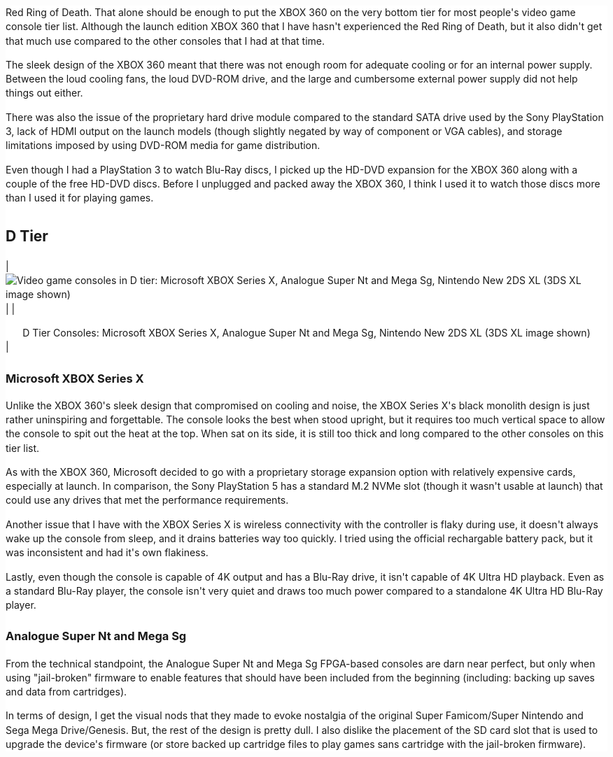 Red Ring of Death. That alone should be enough to put the XBOX 360 on the very bottom tier for most people's video game console tier list. Although the launch edition XBOX 360 that I have hasn't experienced the Red Ring of Death, but it also didn't get that much use compared to the other consoles that I had at that time.

The sleek design of the XBOX 360 meant that there was not enough room for adequate cooling or for an internal power supply. Between the loud cooling fans, the loud DVD-ROM drive, and the large and cumbersome external power supply did not help things out either.

There was also the issue of the proprietary hard drive module compared to the standard SATA drive used by the Sony PlayStation 3, lack of HDMI output on the launch models (though slightly negated by way of component or VGA cables), and storage limitations imposed by using DVD-ROM media for game distribution.

Even though I had a PlayStation 3 to watch Blu-Ray discs, I picked up the HD-DVD expansion for the XBOX 360 along with a couple of the free HD-DVD discs. Before I unplugged and packed away the XBOX 360, I think I used it to watch those discs more than I used it for playing games.

## D Tier

| ![Video game consoles in D tier: Microsoft XBOX Series X, Analogue Super Nt and Mega Sg, Nintendo New 2DS XL (3DS XL image shown)](/assets/images/video-game-console-tier-list/05_d-tier.png "Video game consoles in D tier: Microsoft XBOX Series X, Analogue Super Nt and Mega Sg, Nintendo New 2DS XL (3DS XL image shown)") |
| <center>D Tier Consoles: Microsoft XBOX Series X, Analogue Super Nt and Mega Sg, Nintendo New 2DS XL (3DS XL image shown)</center> |

### Microsoft XBOX Series X

Unlike the XBOX 360's sleek design that compromised on cooling and noise, the XBOX Series X's black monolith design is just rather uninspiring and forgettable. The console looks the best when stood upright, but it requires too much vertical space to allow the console to spit out the heat at the top. When sat on its side, it is still too thick and long compared to the other consoles on this tier list.

As with the XBOX 360, Microsoft decided to go with a proprietary storage expansion option with relatively expensive cards, especially at launch. In comparison, the Sony PlayStation 5 has a standard M.2 NVMe slot (though it wasn't usable at launch) that could use any drives that met the performance requirements.

Another issue that I have with the XBOX Series X is wireless connectivity with the controller is flaky during use, it doesn't always wake up the console from sleep, and it drains batteries way too quickly. I tried using the official rechargable battery pack, but it was inconsistent and had it's own flakiness.

Lastly, even though the console is capable of 4K output and has a Blu-Ray drive, it isn't capable of 4K Ultra HD playback. Even as a standard Blu-Ray player, the console isn't very quiet and draws too much power compared to a standalone 4K Ultra HD Blu-Ray player.

### Analogue Super Nt and Mega Sg

From the technical standpoint, the Analogue Super Nt and Mega Sg FPGA-based consoles are darn near perfect, but only when using "jail-broken" firmware to enable features that should have been included from the beginning (including: backing up saves and data from cartridges).

In terms of design, I get the visual nods that they made to evoke nostalgia of the original Super Famicom/Super Nintendo and Sega Mega Drive/Genesis. But, the rest of the design is pretty dull. I also dislike the placement of the SD card slot that is used to upgrade the device's firmware (or store backed up cartridge files to play games sans cartridge with the jail-broken firmware).
